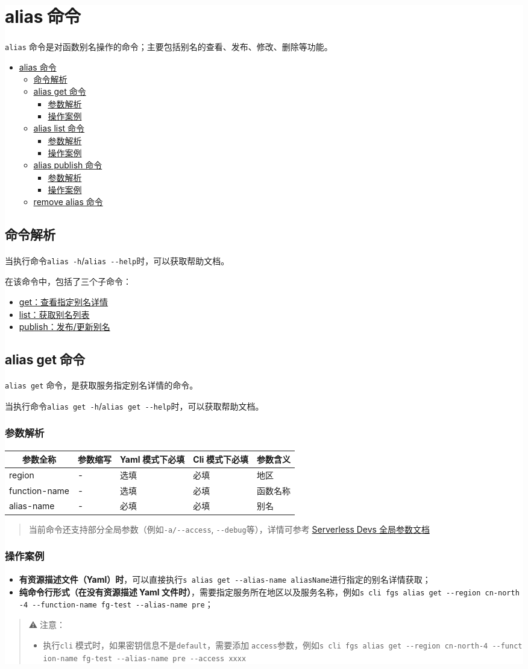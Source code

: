 # alias 命令

`alias` 命令是对函数别名操作的命令；主要包括别名的查看、发布、修改、删除等功能。

- [alias 命令](#alias-命令)
  - [命令解析](#命令解析)
  - [alias get 命令](#alias-get-命令)
    - [参数解析](#参数解析)
    - [操作案例](#操作案例)
  - [alias list 命令](#alias-list-命令)
    - [参数解析](#参数解析-1)
    - [操作案例](#操作案例-1)
  - [alias publish 命令](#alias-publish-命令)
    - [参数解析](#参数解析-2)
    - [操作案例](#操作案例-2)
  - [remove alias 命令](remove.md#remove-alias-命令)

## 命令解析

当执行命令`alias -h`/`alias --help`时，可以获取帮助文档。

在该命令中，包括了三个子命令：

- [get：查看指定别名详情](#alias-get-命令)
- [list：获取别名列表](#alias-list-命令)
- [publish：发布/更新别名](#alias-publish-命令)

## alias get 命令

`alias get` 命令，是获取服务指定别名详情的命令。

当执行命令`alias get -h`/`alias get --help`时，可以获取帮助文档。

### 参数解析

| 参数全称      | 参数缩写  | Yaml 模式下必填 | Cli 模式下必填 | 参数含义     |
| ------------ | -------- | --------------- | ------------- | ----------- |
| region        | -        | 选填            | 必填           | 地区      |
| function-name | -        | 选填            | 必填           | 函数名称   |
| alias-name    | -        | 必填            | 必填           | 别名      |

> 当前命令还支持部分全局参数（例如`-a/--access`, `--debug`等），详情可参考 [Serverless Devs 全局参数文档](https://serverless-devs.com/serverless-devs/command/readme#全局参数)

### 操作案例

- **有资源描述文件（Yaml）时**，可以直接执行`s alias get --alias-name aliasName`进行指定的别名详情获取；
- **纯命令行形式（在没有资源描述 Yaml 文件时）**，需要指定服务所在地区以及服务名称，例如`s cli fgs alias get --region cn-north-4 --function-name fg-test --alias-name pre`；

> ⚠️ 注意：    
> - 执行`cli` 模式时，如果密钥信息不是`default`，需要添加 `access`参数，例如`s cli fgs alias get --region cn-north-4 --function-name fg-test --alias-name pre --access xxxx`
